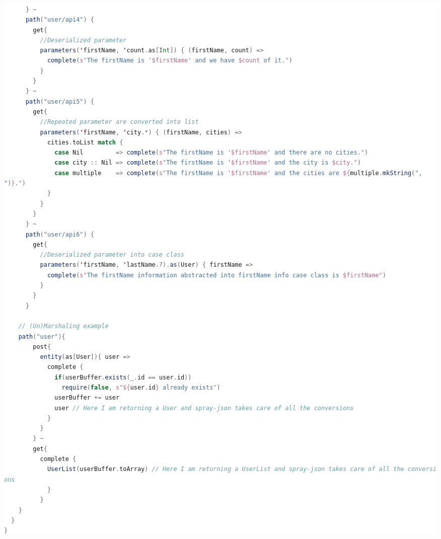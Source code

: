 ```scala
      } ~
      path("user/api4") {
        get{
          //Deserialized parameter
          parameters('firstName, 'count.as[Int]) { (firstName, count) =>
            complete(s"The firstName is '$firstName' and we have $count of it.")
          }  
        }
      } ~
      path("user/api5") {
        get{
          //Repeated parameter are converted into list
          parameters('firstName, 'city.*) { (firstName, cities) =>
            cities.toList match {
              case Nil         => complete(s"The firstName is '$firstName' and there are no cities.")
              case city :: Nil => complete(s"The firstName is '$firstName' and the city is $city.")
              case multiple    => complete(s"The firstName is '$firstName' and the cities are ${multiple.mkString(", ")}.")
            }
          }
        }
      } ~
      path("user/api6") {
        get{
          //Deserialized parameter into case class
          parameters('firstName, 'lastName.?).as(User) { firstName =>
            complete(s"The firstName information abstracted into firstName info case class is $firstName")
          }
        }
      }

    // (Un)Marshaling example
    path("user"){
        post{
          entity(as[User]){ user =>
            complete {
              if(userBuffer.exists(_.id == user.id))
                require(false, s"${user.id} already exists")
              userBuffer += user
              user // Here I am returning a User and spray-json takes care of all the conversions
            }
          }
        } ~
        get{
          complete {
            UserList(userBuffer.toArray) // Here I am returning a UserList and spray-json takes care of all the conversions
            }
          }
    }
  }
}
```
